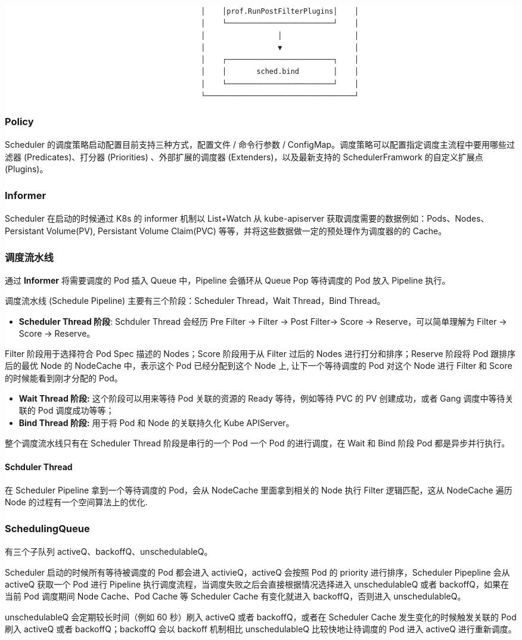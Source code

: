 ```
                                              │    │prof.RunPostFilterPlugins│    │   
                                              │    └─────────────────────────┘    │   
                                              │                 │                 │   
                                              │                 ▼                 │   
                                              │    ┌─────────────────────────┐    │   
                                              │    │       sched.bind        │    │   
                                              │    └─────────────────────────┘    │   
                                              └───────────────────────────────────┘   
```

### Policy

Scheduler 的调度策略启动配置目前支持三种方式，配置文件 / 命令行参数 / ConfigMap。调度策略可以配置指定调度主流程中要用哪些过滤器 (Predicates)、打分器 (Priorities) 、外部扩展的调度器 (Extenders)，以及最新支持的 SchedulerFramwork 的自定义扩展点 (Plugins)。

### Informer

Scheduler 在启动的时候通过 K8s 的 informer 机制以 List+Watch 从 kube-apiserver 获取调度需要的数据例如：Pods、Nodes、Persistant Volume(PV), Persistant Volume Claim(PVC) 等等，并将这些数据做一定的预处理作为调度器的的 Cache。

### 调度流水线

通过 **Informer** 将需要调度的 Pod 插入 Queue 中，Pipeline 会循环从 Queue Pop 等待调度的 Pod 放入 Pipeline 执行。

调度流水线 (Schedule Pipeline) 主要有三个阶段：Scheduler Thread，Wait Thread，Bind Thread。

- **Scheduler Thread 阶段**:  Schduler Thread 会经历 Pre Filter -> Filter -> Post Filter-> Score -> Reserve，可以简单理解为 Filter -> Score -> Reserve。

Filter 阶段用于选择符合 Pod Spec 描述的 Nodes；Score 阶段用于从 Filter 过后的 Nodes 进行打分和排序；Reserve 阶段将 Pod 跟排序后的最优 Node 的 NodeCache 中，表示这个 Pod 已经分配到这个 Node 上, 让下一个等待调度的 Pod 对这个 Node 进行 Filter 和 Score 的时候能看到刚才分配的 Pod。

- **Wait Thread 阶段:** 这个阶段可以用来等待 Pod 关联的资源的 Ready 等待，例如等待 PVC 的 PV 创建成功，或者 Gang 调度中等待关联的 Pod 调度成功等等；
- **Bind Thread 阶段:** 用于将 Pod 和 Node 的关联持久化 Kube APIServer。

整个调度流水线只有在 Scheduler Thread 阶段是串行的一个 Pod 一个 Pod 的进行调度，在 Wait 和 Bind 阶段 Pod 都是异步并行执行。

#### Schduler Thread 

在 Scheduler Pipeline 拿到一个等待调度的 Pod，会从 NodeCache 里面拿到相关的 Node 执行 Filter 逻辑匹配，这从 NodeCache 遍历 Node 的过程有一个空间算法上的优化.



### SchedulingQueue

有三个子队列 activeQ、backoffQ、unschedulableQ。

Scheduler 启动的时候所有等待被调度的 Pod 都会进入 activieQ，activeQ 会按照 Pod 的 priority 进行排序，Scheduler Pipepline 会从 activeQ 获取一个 Pod 进行 Pipeline 执行调度流程，当调度失败之后会直接根据情况选择进入 unschedulableQ 或者 backoffQ，如果在当前 Pod 调度期间 Node Cache、Pod Cache 等 Scheduler Cache 有变化就进入 backoffQ，否则进入 unschedulableQ。

unschedulableQ 会定期较长时间（例如 60 秒）刷入 activeQ 或者 backoffQ，或者在 Scheduler Cache 发生变化的时候触发关联的 Pod 刷入 activeQ 或者 backoffQ；backoffQ 会以 backoff 机制相比 unschedulableQ 比较快地让待调度的 Pod 进入 activeQ 进行重新调度。
